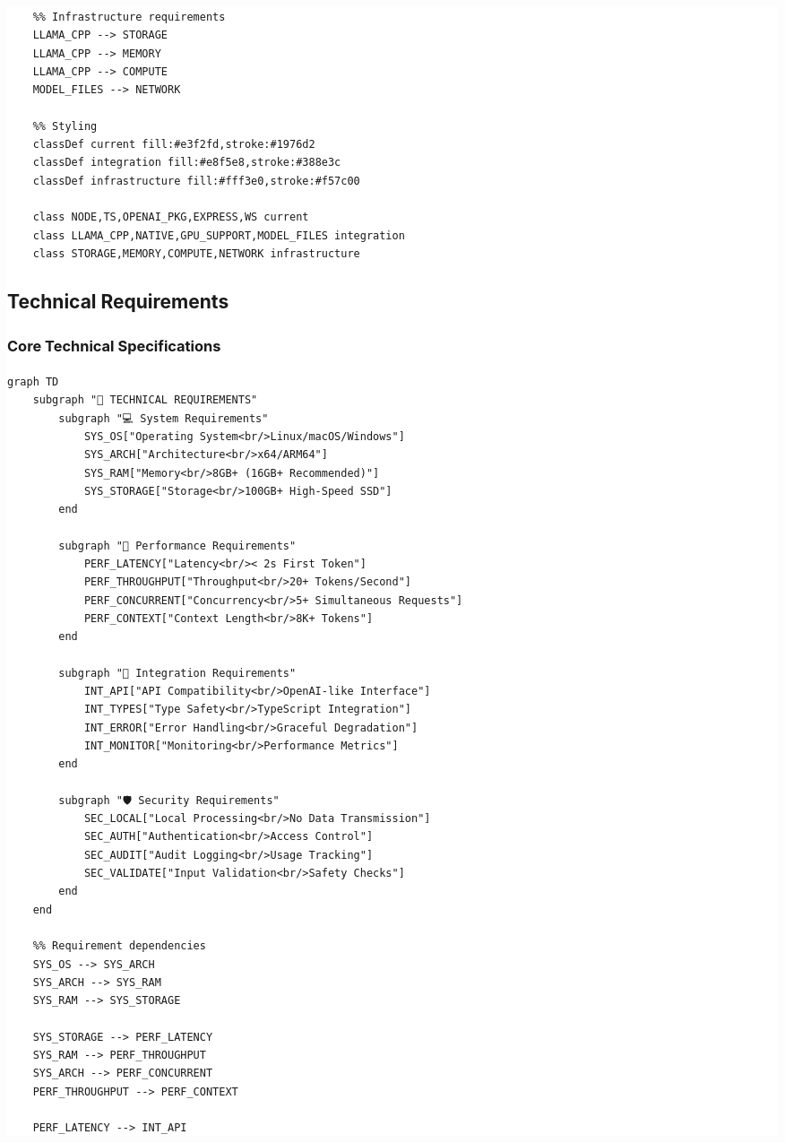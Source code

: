 ```mermaid
    %% Infrastructure requirements
    LLAMA_CPP --> STORAGE
    LLAMA_CPP --> MEMORY
    LLAMA_CPP --> COMPUTE
    MODEL_FILES --> NETWORK
    
    %% Styling
    classDef current fill:#e3f2fd,stroke:#1976d2
    classDef integration fill:#e8f5e8,stroke:#388e3c
    classDef infrastructure fill:#fff3e0,stroke:#f57c00
    
    class NODE,TS,OPENAI_PKG,EXPRESS,WS current
    class LLAMA_CPP,NATIVE,GPU_SUPPORT,MODEL_FILES integration
    class STORAGE,MEMORY,COMPUTE,NETWORK infrastructure
```

## Technical Requirements

### Core Technical Specifications

```mermaid
graph TD
    subgraph "🔧 TECHNICAL REQUIREMENTS"
        subgraph "💻 System Requirements"
            SYS_OS["Operating System<br/>Linux/macOS/Windows"]
            SYS_ARCH["Architecture<br/>x64/ARM64"]
            SYS_RAM["Memory<br/>8GB+ (16GB+ Recommended)"]
            SYS_STORAGE["Storage<br/>100GB+ High-Speed SSD"]
        end
        
        subgraph "🚀 Performance Requirements"
            PERF_LATENCY["Latency<br/>< 2s First Token"]
            PERF_THROUGHPUT["Throughput<br/>20+ Tokens/Second"]
            PERF_CONCURRENT["Concurrency<br/>5+ Simultaneous Requests"]
            PERF_CONTEXT["Context Length<br/>8K+ Tokens"]
        end
        
        subgraph "🔄 Integration Requirements"
            INT_API["API Compatibility<br/>OpenAI-like Interface"]
            INT_TYPES["Type Safety<br/>TypeScript Integration"]
            INT_ERROR["Error Handling<br/>Graceful Degradation"]
            INT_MONITOR["Monitoring<br/>Performance Metrics"]
        end
        
        subgraph "🛡️ Security Requirements"
            SEC_LOCAL["Local Processing<br/>No Data Transmission"]
            SEC_AUTH["Authentication<br/>Access Control"]
            SEC_AUDIT["Audit Logging<br/>Usage Tracking"]
            SEC_VALIDATE["Input Validation<br/>Safety Checks"]
        end
    end
    
    %% Requirement dependencies
    SYS_OS --> SYS_ARCH
    SYS_ARCH --> SYS_RAM
    SYS_RAM --> SYS_STORAGE
    
    SYS_STORAGE --> PERF_LATENCY
    SYS_RAM --> PERF_THROUGHPUT
    SYS_ARCH --> PERF_CONCURRENT
    PERF_THROUGHPUT --> PERF_CONTEXT
    
    PERF_LATENCY --> INT_API
```